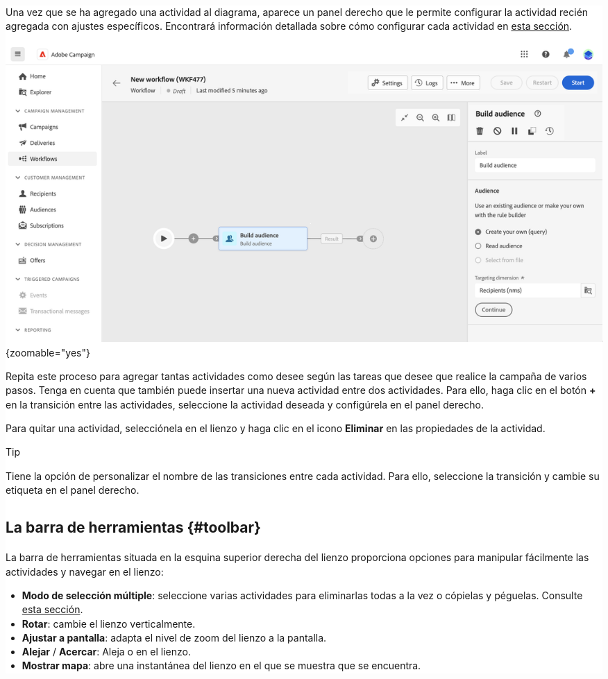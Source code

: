 Una vez que se ha agregado una actividad al diagrama, aparece un panel derecho que le permite configurar la actividad recién agregada con ajustes específicos. Encontrará información detallada sobre cómo configurar cada actividad en [esta sección](activities/about-activities.md).

![](assets/workflow-configure-activities.png){zoomable="yes"}

Repita este proceso para agregar tantas actividades como desee según las tareas que desee que realice la campaña de varios pasos. Tenga en cuenta que también puede insertar una nueva actividad entre dos actividades. Para ello, haga clic en el botón **+** en la transición entre las actividades, seleccione la actividad deseada y configúrela en el panel derecho.

Para quitar una actividad, selecciónela en el lienzo y haga clic en el icono **Eliminar** en las propiedades de la actividad.

>[!TIP]
>
>Tiene la opción de personalizar el nombre de las transiciones entre cada actividad. Para ello, seleccione la transición y cambie su etiqueta en el panel derecho.

## La barra de herramientas {#toolbar}

La barra de herramientas situada en la esquina superior derecha del lienzo proporciona opciones para manipular fácilmente las actividades y navegar en el lienzo:

* **Modo de selección múltiple**: seleccione varias actividades para eliminarlas todas a la vez o cópielas y péguelas. Consulte [esta sección](#copy).
* **Rotar**: cambie el lienzo verticalmente.
* **Ajustar a pantalla**: adapta el nivel de zoom del lienzo a la pantalla.
* **Alejar** / **Acercar**: Aleja o en el lienzo.
* **Mostrar mapa**: abre una instantánea del lienzo en el que se muestra que se encuentra.
